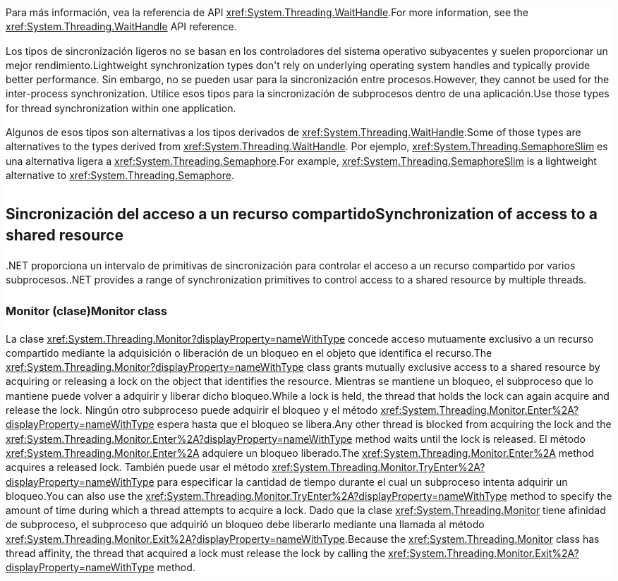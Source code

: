 <span data-ttu-id="27b1c-121">Para más información, vea la referencia de API <xref:System.Threading.WaitHandle>.</span><span class="sxs-lookup"><span data-stu-id="27b1c-121">For more information, see the <xref:System.Threading.WaitHandle> API reference.</span></span>

<span data-ttu-id="27b1c-122">Los tipos de sincronización ligeros no se basan en los controladores del sistema operativo subyacentes y suelen proporcionar un mejor rendimiento.</span><span class="sxs-lookup"><span data-stu-id="27b1c-122">Lightweight synchronization types don't rely on underlying operating system handles and typically provide better performance.</span></span> <span data-ttu-id="27b1c-123">Sin embargo, no se pueden usar para la sincronización entre procesos.</span><span class="sxs-lookup"><span data-stu-id="27b1c-123">However, they cannot be used for the inter-process synchronization.</span></span> <span data-ttu-id="27b1c-124">Utilice esos tipos para la sincronización de subprocesos dentro de una aplicación.</span><span class="sxs-lookup"><span data-stu-id="27b1c-124">Use those types for thread synchronization within one application.</span></span>

<span data-ttu-id="27b1c-125">Algunos de esos tipos son alternativas a los tipos derivados de <xref:System.Threading.WaitHandle>.</span><span class="sxs-lookup"><span data-stu-id="27b1c-125">Some of those types are alternatives to the types derived from <xref:System.Threading.WaitHandle>.</span></span> <span data-ttu-id="27b1c-126">Por ejemplo, <xref:System.Threading.SemaphoreSlim> es una alternativa ligera a <xref:System.Threading.Semaphore>.</span><span class="sxs-lookup"><span data-stu-id="27b1c-126">For example, <xref:System.Threading.SemaphoreSlim> is a lightweight alternative to <xref:System.Threading.Semaphore>.</span></span>

## <a name="synchronization-of-access-to-a-shared-resource"></a><span data-ttu-id="27b1c-127">Sincronización del acceso a un recurso compartido</span><span class="sxs-lookup"><span data-stu-id="27b1c-127">Synchronization of access to a shared resource</span></span>

<span data-ttu-id="27b1c-128">.NET proporciona un intervalo de primitivas de sincronización para controlar el acceso a un recurso compartido por varios subprocesos.</span><span class="sxs-lookup"><span data-stu-id="27b1c-128">.NET provides a range of synchronization primitives to control access to a shared resource by multiple threads.</span></span>

### <a name="monitor-class"></a><span data-ttu-id="27b1c-129">Monitor (clase)</span><span class="sxs-lookup"><span data-stu-id="27b1c-129">Monitor class</span></span>

<span data-ttu-id="27b1c-130">La clase <xref:System.Threading.Monitor?displayProperty=nameWithType> concede acceso mutuamente exclusivo a un recurso compartido mediante la adquisición o liberación de un bloqueo en el objeto que identifica el recurso.</span><span class="sxs-lookup"><span data-stu-id="27b1c-130">The <xref:System.Threading.Monitor?displayProperty=nameWithType> class grants mutually exclusive access to a shared resource by acquiring or releasing a lock on the object that identifies the resource.</span></span> <span data-ttu-id="27b1c-131">Mientras se mantiene un bloqueo, el subproceso que lo mantiene puede volver a adquirir y liberar dicho bloqueo.</span><span class="sxs-lookup"><span data-stu-id="27b1c-131">While a lock is held, the thread that holds the lock can again acquire and release the lock.</span></span> <span data-ttu-id="27b1c-132">Ningún otro subproceso puede adquirir el bloqueo y el método <xref:System.Threading.Monitor.Enter%2A?displayProperty=nameWithType> espera hasta que el bloqueo se libera.</span><span class="sxs-lookup"><span data-stu-id="27b1c-132">Any other thread is blocked from acquiring the lock and the <xref:System.Threading.Monitor.Enter%2A?displayProperty=nameWithType> method waits until the lock is released.</span></span> <span data-ttu-id="27b1c-133">El método <xref:System.Threading.Monitor.Enter%2A> adquiere un bloqueo liberado.</span><span class="sxs-lookup"><span data-stu-id="27b1c-133">The <xref:System.Threading.Monitor.Enter%2A> method acquires a released lock.</span></span> <span data-ttu-id="27b1c-134">También puede usar el método <xref:System.Threading.Monitor.TryEnter%2A?displayProperty=nameWithType> para especificar la cantidad de tiempo durante el cual un subproceso intenta adquirir un bloqueo.</span><span class="sxs-lookup"><span data-stu-id="27b1c-134">You can also use the <xref:System.Threading.Monitor.TryEnter%2A?displayProperty=nameWithType> method to specify the amount of time during which a thread attempts to acquire a lock.</span></span> <span data-ttu-id="27b1c-135">Dado que la clase <xref:System.Threading.Monitor> tiene afinidad de subproceso, el subproceso que adquirió un bloqueo debe liberarlo mediante una llamada al método <xref:System.Threading.Monitor.Exit%2A?displayProperty=nameWithType>.</span><span class="sxs-lookup"><span data-stu-id="27b1c-135">Because the <xref:System.Threading.Monitor> class has thread affinity, the thread that acquired a lock must release the lock by calling the <xref:System.Threading.Monitor.Exit%2A?displayProperty=nameWithType> method.</span></span>
